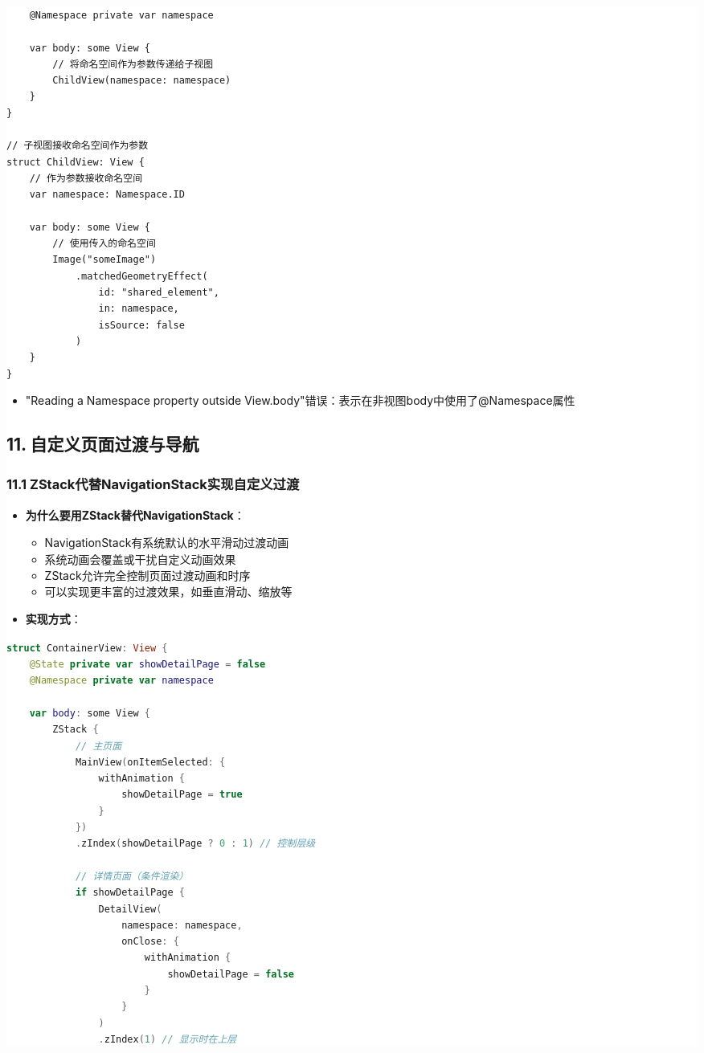 ```
    @Namespace private var namespace
    
    var body: some View {
        // 将命名空间作为参数传递给子视图
        ChildView(namespace: namespace)
    }
}

// 子视图接收命名空间作为参数
struct ChildView: View {
    // 作为参数接收命名空间
    var namespace: Namespace.ID
    
    var body: some View {
        // 使用传入的命名空间
        Image("someImage")
            .matchedGeometryEffect(
                id: "shared_element",
                in: namespace,
                isSource: false
            )
    }
}
```
  - "Reading a Namespace property outside View.body"错误：表示在非视图body中使用了@Namespace属性 

## 11. 自定义页面过渡与导航

### 11.1 ZStack代替NavigationStack实现自定义过渡

- **为什么要用ZStack替代NavigationStack**：
  - NavigationStack有系统默认的水平滑动过渡动画
  - 系统动画会覆盖或干扰自定义动画效果
  - ZStack允许完全控制页面过渡动画和时序
  - 可以实现更丰富的过渡效果，如垂直滑动、缩放等

- **实现方式**：
```swift
struct ContainerView: View {
    @State private var showDetailPage = false
    @Namespace private var namespace
    
    var body: some View {
        ZStack {
            // 主页面
            MainView(onItemSelected: { 
                withAnimation {
                    showDetailPage = true
                } 
            })
            .zIndex(showDetailPage ? 0 : 1) // 控制层级
            
            // 详情页面（条件渲染）
            if showDetailPage {
                DetailView(
                    namespace: namespace,
                    onClose: {
                        withAnimation {
                            showDetailPage = false
                        }
                    }
                )
                .zIndex(1) // 显示时在上层
```